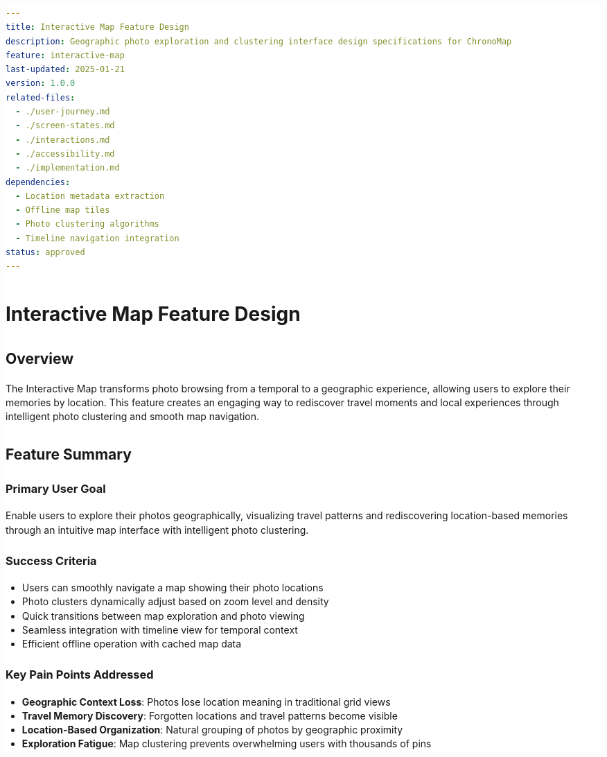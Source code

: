 ```yaml
---
title: Interactive Map Feature Design
description: Geographic photo exploration and clustering interface design specifications for ChronoMap
feature: interactive-map
last-updated: 2025-01-21
version: 1.0.0
related-files: 
  - ./user-journey.md
  - ./screen-states.md
  - ./interactions.md
  - ./accessibility.md
  - ./implementation.md
dependencies:
  - Location metadata extraction
  - Offline map tiles
  - Photo clustering algorithms
  - Timeline navigation integration
status: approved
---
```


# Interactive Map Feature Design

## Overview
The Interactive Map transforms photo browsing from a temporal to a geographic experience, allowing users to explore their memories by location. This feature creates an engaging way to rediscover travel moments and local experiences through intelligent photo clustering and smooth map navigation.

## Feature Summary

### Primary User Goal
Enable users to explore their photos geographically, visualizing travel patterns and rediscovering location-based memories through an intuitive map interface with intelligent photo clustering.

### Success Criteria
- Users can smoothly navigate a map showing their photo locations
- Photo clusters dynamically adjust based on zoom level and density
- Quick transitions between map exploration and photo viewing
- Seamless integration with timeline view for temporal context
- Efficient offline operation with cached map data

### Key Pain Points Addressed
- **Geographic Context Loss**: Photos lose location meaning in traditional grid views
- **Travel Memory Discovery**: Forgotten locations and travel patterns become visible
- **Location-Based Organization**: Natural grouping of photos by geographic proximity
- **Exploration Fatigue**: Map clustering prevents overwhelming users with thousands of pins
